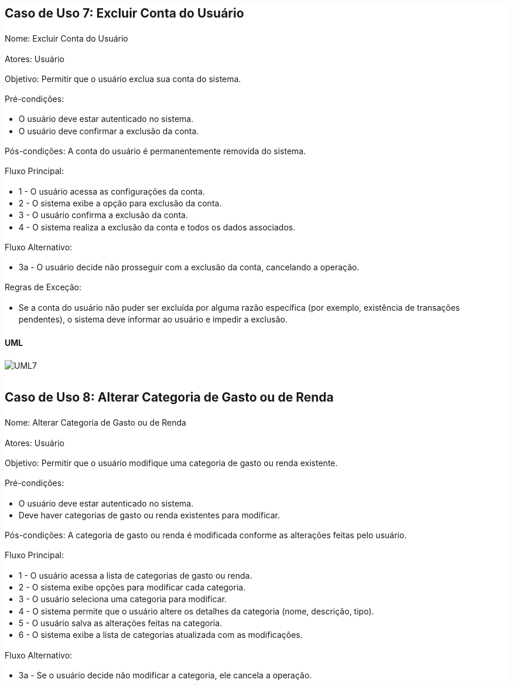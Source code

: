 ## Caso de Uso 7: Excluir Conta do Usuário
Nome: Excluir Conta do Usuário

Atores: Usuário

Objetivo: Permitir que o usuário exclua sua conta do sistema.

Pré-condições:
- O usuário deve estar autenticado no sistema.
- O usuário deve confirmar a exclusão da conta.

Pós-condições: A conta do usuário é permanentemente removida do sistema.

Fluxo Principal:

- 1 - O usuário acessa as configurações da conta.
- 2 - O sistema exibe a opção para exclusão da conta.
- 3 - O usuário confirma a exclusão da conta.
- 4 - O sistema realiza a exclusão da conta e todos os dados associados.

Fluxo Alternativo:
- 3a - O usuário decide não prosseguir com a exclusão da conta, cancelando a operação.

Regras de Exceção:
- Se a conta do usuário não puder ser excluída por alguma razão específica (por exemplo, existência de transações pendentes), o sistema deve informar ao usuário e impedir a exclusão.

#### UML
![UML7](https://github.com/user-attachments/assets/e785602e-7877-40c4-bcb9-e1d696ffc199)

## Caso de Uso 8: Alterar Categoria de Gasto ou de Renda
Nome: Alterar Categoria de Gasto ou de Renda

Atores: Usuário

Objetivo: Permitir que o usuário modifique uma categoria de gasto ou renda existente.

Pré-condições: 
- O usuário deve estar autenticado no sistema.
- Deve haver categorias de gasto ou renda existentes para modificar.

Pós-condições: A categoria de gasto ou renda é modificada conforme as alterações feitas pelo usuário.

Fluxo Principal:

- 1 - O usuário acessa a lista de categorias de gasto ou renda.
- 2 - O sistema exibe opções para modificar cada categoria.
- 3 - O usuário seleciona uma categoria para modificar.
- 4 - O sistema permite que o usuário altere os detalhes da categoria (nome, descrição, tipo).
- 5 - O usuário salva as alterações feitas na categoria.
- 6 - O sistema exibe a lista de categorias atualizada com as modificações.

Fluxo Alternativo:
- 3a - Se o usuário decide não modificar a categoria, ele cancela a operação.
